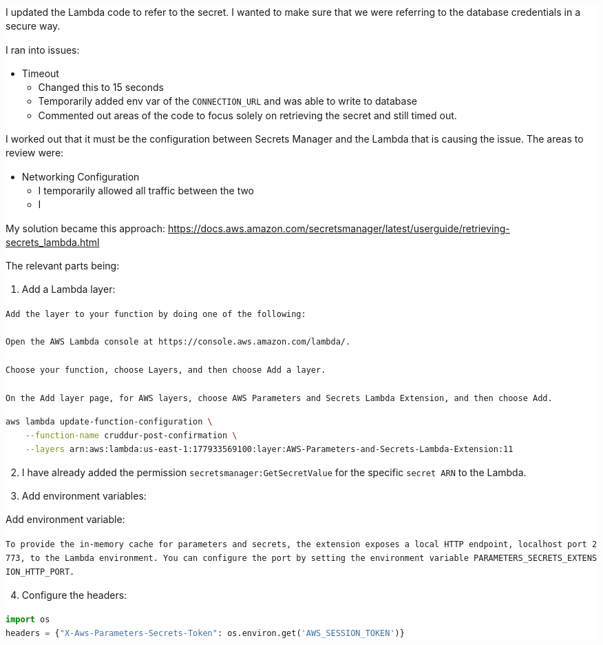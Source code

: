 I updated the Lambda code to refer to the secret. I wanted to make sure that we were referring to the database credentials in a secure way. 

 I ran into issues:
- Timeout
  - Changed this to 15 seconds
  - Temporarily added env var of the `CONNECTION_URL` and was able to write to database
  - Commented out areas of the code to focus solely on retrieving the secret and still timed out.

I worked out that it must be the configuration between Secrets Manager and the Lambda that is causing the issue. The areas to review were:
- Networking Configuration
  - I temporarily allowed all traffic between the two
  - I 

My solution became this approach:
https://docs.aws.amazon.com/secretsmanager/latest/userguide/retrieving-secrets_lambda.html

The relevant parts being:

1. Add a Lambda layer:

```
Add the layer to your function by doing one of the following:

Open the AWS Lambda console at https://console.aws.amazon.com/lambda/.

Choose your function, choose Layers, and then choose Add a layer.

On the Add layer page, for AWS layers, choose AWS Parameters and Secrets Lambda Extension, and then choose Add.
```

```sh
aws lambda update-function-configuration \
    --function-name cruddur-post-confirmation \
    --layers arn:aws:lambda:us-east-1:177933569100:layer:AWS-Parameters-and-Secrets-Lambda-Extension:11
```

2. I have already added the permission `secretsmanager:GetSecretValue` for the specific `secret ARN` to the Lambda.

3. Add environment variables:

Add environment variable:

```
To provide the in-memory cache for parameters and secrets, the extension exposes a local HTTP endpoint, localhost port 2773, to the Lambda environment. You can configure the port by setting the environment variable PARAMETERS_SECRETS_EXTENSION_HTTP_PORT.
```

4. Configure the headers:

```py
import os
headers = {"X-Aws-Parameters-Secrets-Token": os.environ.get('AWS_SESSION_TOKEN')}
```
